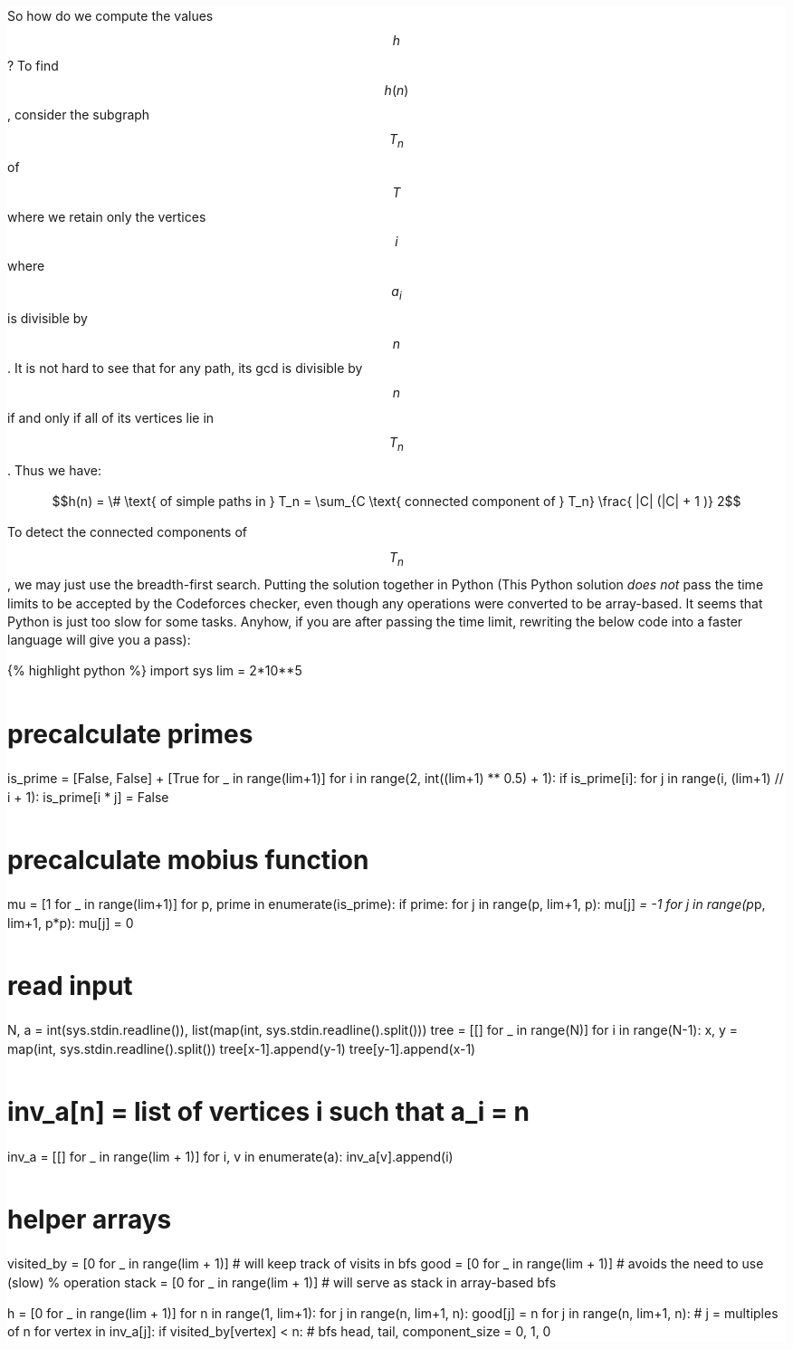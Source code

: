 So how do we compute the values $$h$$? To find $$h(n)$$, consider the subgraph $$T_n$$ of $$T$$ where we retain only the vertices $$i$$ where $$a_i$$ is divisible by $$n$$. It is not hard to see that for any path, its gcd is divisible by $$n$$ if and only if all of its vertices lie in $$T_n$$. Thus we have:

$$h(n) = \# \text{ of simple paths in } T_n = \sum_{C \text{ connected component of } T_n} \frac{ |C| (|C| + 1 )} 2$$

To detect the connected components of $$T_n$$, we may just use the breadth-first search. Putting the solution together in Python (This Python solution *does not* pass the time limits to be accepted by the Codeforces checker, even though any operations were converted to be array-based. It seems that Python is just too slow for some tasks. Anyhow, if you are after passing the time limit, rewriting the below code into a faster language will give you a pass):

{% highlight python %}
import sys
lim = 2*10**5

# precalculate primes
is_prime = [False, False] + [True for _ in range(lim+1)]
for i in range(2, int((lim+1) ** 0.5) + 1):
    if is_prime[i]:
        for j in range(i, (lim+1) // i + 1):
            is_prime[i * j] = False

# precalculate mobius function
mu = [1 for _ in range(lim+1)]
for p, prime in enumerate(is_prime):
    if prime:
        for j in range(p, lim+1, p):
            mu[j] *= -1
        for j in range(p*p, lim+1, p*p):
            mu[j] = 0

# read input
N, a = int(sys.stdin.readline()), list(map(int,  sys.stdin.readline().split()))
tree = [[] for _ in range(N)]
for i in range(N-1):
    x, y = map(int, sys.stdin.readline().split())
    tree[x-1].append(y-1)
    tree[y-1].append(x-1)

# inv_a[n] = list of vertices i such that a_i = n
inv_a = [[] for _ in range(lim + 1)]
for i, v in enumerate(a):
    inv_a[v].append(i)

# helper arrays
visited_by = [0 for _ in range(lim + 1)] # will keep track of visits in bfs
good = [0 for _ in range(lim + 1)] # avoids the need to use (slow) % operation
stack = [0 for _ in range(lim + 1)] # will serve as stack in array-based bfs

h = [0 for _ in range(lim + 1)]
for n in range(1, lim+1):
    for j in range(n, lim+1, n):
        good[j] = n
    for j in range(n, lim+1, n): # j = multiples of n
        for vertex in inv_a[j]:
            if visited_by[vertex] < n: # bfs
                head, tail, component_size = 0, 1, 0